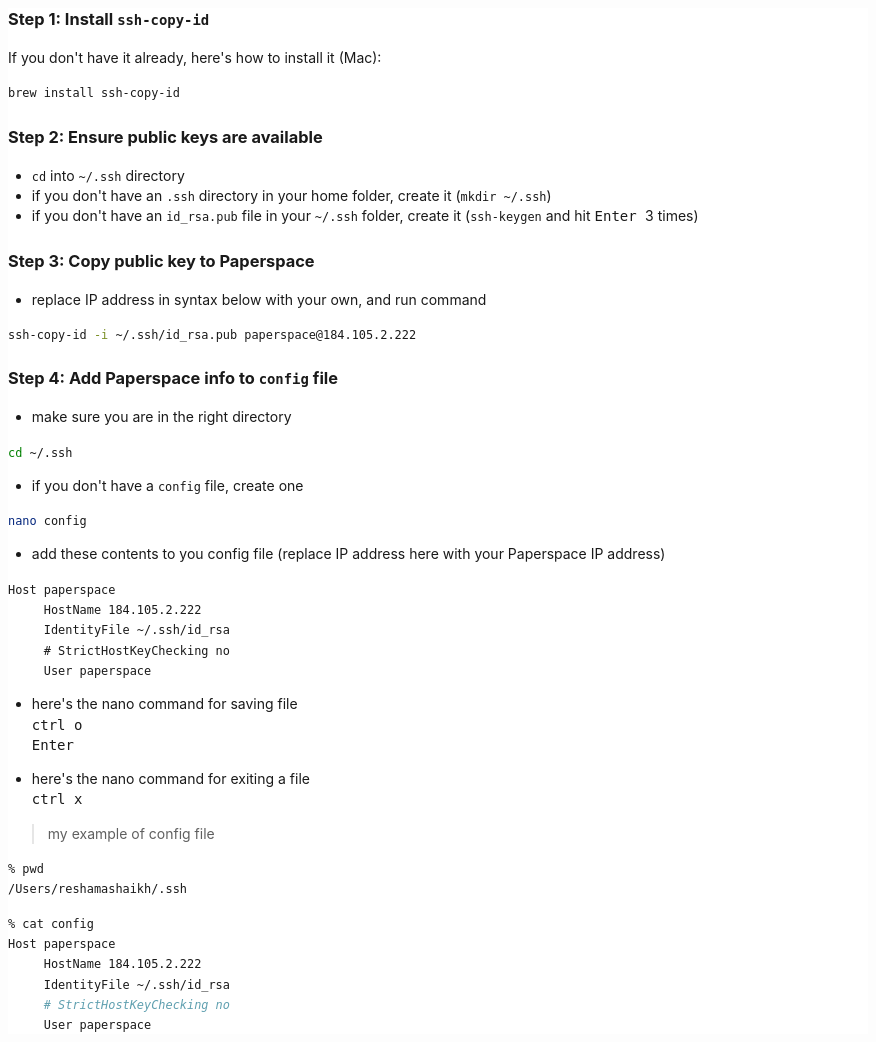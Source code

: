 ### Step 1:  Install `ssh-copy-id`
If you don't have it already, here's how to install it (Mac):  
```bash
brew install ssh-copy-id
```

### Step 2:  Ensure public keys are available
- `cd` into `~/.ssh` directory
- if you don't have an `.ssh` directory in your home folder, create it (`mkdir ~/.ssh`)
- if you don't have an `id_rsa.pub` file in your `~/.ssh` folder, create it (`ssh-keygen` and hit <kbd> Enter </kbd> 3 times)

### Step 3:  Copy public key to Paperspace
- replace IP address in syntax below with your own, and run command
```bash
ssh-copy-id -i ~/.ssh/id_rsa.pub paperspace@184.105.2.222
```
### Step 4:  Add Paperspace info to `config` file
- make sure you are in the right directory
```bash
cd ~/.ssh
```

- if you don't have a `config` file, create one
```bash
nano config
```

- add these contents to you config file (replace IP address here with your Paperspace IP address)
```text
Host paperspace
     HostName 184.105.2.222
     IdentityFile ~/.ssh/id_rsa
     # StrictHostKeyChecking no  
     User paperspace
```
- here's the nano command for saving file  
<kbd> ctrl o </kbd>    
<kbd> Enter </kbd>  

- here's the nano command for exiting a file  
<kbd> ctrl x </kbd>
>my example of config file
```bash
% pwd
/Users/reshamashaikh/.ssh
```
```bash
% cat config
Host paperspace
     HostName 184.105.2.222
     IdentityFile ~/.ssh/id_rsa
     # StrictHostKeyChecking no  
     User paperspace
```
